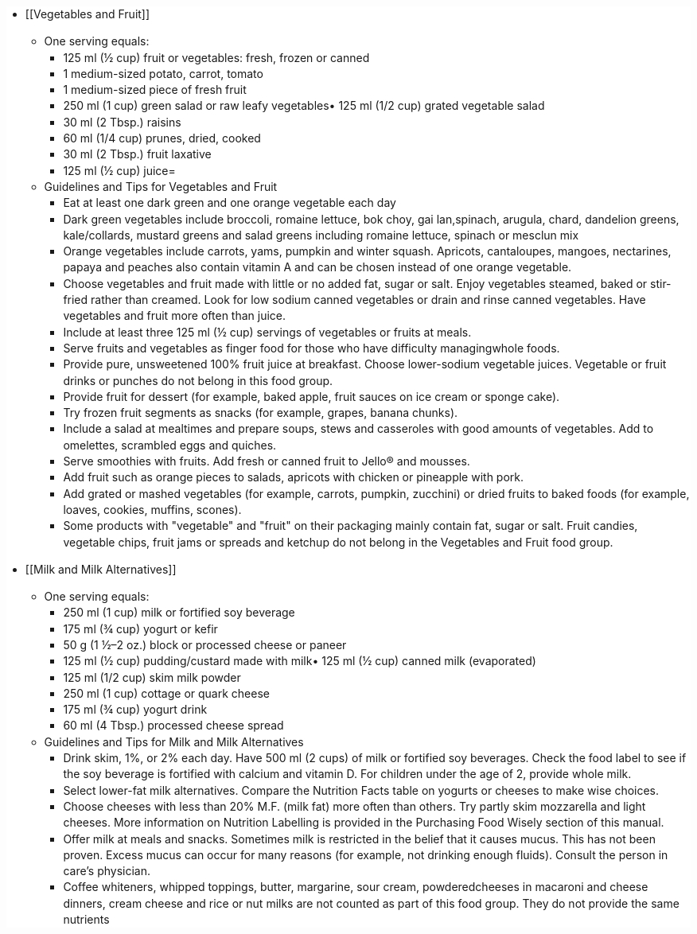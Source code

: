 
- [[Vegetables and Fruit]]
	- One serving equals:
		-  125 ml (½ cup) fruit or vegetables: fresh, frozen or canned
		-  1 medium-sized potato, carrot, tomato
		-  1 medium-sized piece of fresh fruit
		- 250 ml (1 cup) green salad or raw leafy vegetables• 125 ml (1/2 cup) grated vegetable salad
		-  30 ml (2 Tbsp.) raisins
		-  60 ml (1/4 cup) prunes, dried, cooked
		-  30 ml (2 Tbsp.) fruit laxative
		- 125 ml (½ cup)  juice=
	- Guidelines and Tips for Vegetables and Fruit
		-  Eat at least one dark green and one orange vegetable each day
		- Dark green vegetables include broccoli, romaine lettuce, bok choy, gai lan,spinach, arugula, chard, dandelion greens, kale/collards, mustard greens and salad greens including romaine lettuce, spinach or mesclun mix
		- Orange vegetables include carrots, yams, pumpkin and winter squash. Apricots, cantaloupes, mangoes, nectarines, papaya and peaches also contain vitamin A and can be chosen instead of one orange vegetable.
		- Choose vegetables and fruit made with little or no added fat, sugar or salt. Enjoy vegetables steamed, baked or stir-fried rather than creamed. Look for low sodium canned vegetables or drain and rinse canned vegetables. Have vegetables and fruit more often than juice.
		-  Include at least three 125 ml (½ cup) servings of vegetables or fruits at meals.
		- Serve fruits and vegetables as finger food for those who have difficulty managingwhole foods.
		-  Provide pure, unsweetened 100% fruit juice at breakfast. Choose lower-sodium vegetable juices. Vegetable or fruit drinks or punches do not belong in this food group.
		-  Provide fruit for dessert (for example, baked apple, fruit sauces on ice cream or sponge cake).
		-  Try frozen fruit segments as snacks (for example, grapes, banana chunks).
		-  Include a salad at mealtimes and prepare soups, stews and casseroles with good amounts of vegetables. Add to omelettes, scrambled eggs and quiches.
		-  Serve smoothies with fruits. Add fresh or canned fruit to Jello® and mousses.
		- Add fruit such as orange pieces to salads, apricots with chicken or pineapple with pork.
		- Add grated or mashed vegetables (for example, carrots, pumpkin, zucchini) or dried fruits to baked foods (for example, loaves, cookies, muffins, scones). 
		-  Some products with "vegetable" and "fruit" on their packaging mainly contain fat, sugar or salt. Fruit candies, vegetable chips, fruit jams or spreads and ketchup do not belong in the Vegetables and Fruit food group.


- [[Milk and Milk Alternatives]]
	- One serving equals: 
		-  250 ml (1 cup) milk or fortified soy beverage
		-  175 ml (¾ cup) yogurt or kefir
		- 50 g (1 ½–2 oz.) block or processed cheese or paneer
		-  125 ml (½ cup) pudding/custard made with milk• 125 ml (½ cup) canned milk (evaporated)
		- 125 ml (1/2 cup) skim milk powder
		-  250 ml (1 cup) cottage or quark cheese
		-  175 ml (¾ cup) yogurt drink
		-  60 ml (4 Tbsp.) processed cheese spread
	- Guidelines and Tips for Milk and Milk Alternatives
		- Drink skim, 1%, or 2% each day. Have 500 ml (2 cups) of milk or fortified soy beverages. Check the food label to see if the soy beverage is fortified with calcium and vitamin D. For children under the age of 2, provide whole milk.
		- Select lower-fat milk alternatives. Compare the Nutrition Facts table on yogurts or cheeses to make wise choices. 
		- Choose cheeses with less than 20% M.F. (milk fat) more often than others. Try partly skim mozzarella and light cheeses. More information on Nutrition Labelling is provided in the Purchasing Food Wisely section of this manual.
		- Offer milk at meals and snacks. Sometimes milk is restricted in the belief that it causes mucus. This has not been proven. Excess mucus can occur for many reasons (for example, not drinking enough fluids). Consult the person in care’s physician.
		-  Coffee whiteners, whipped toppings, butter, margarine, sour cream, powderedcheeses in macaroni and cheese dinners, cream cheese and rice or nut milks are not counted as part of this food group. They do not provide the same nutrients